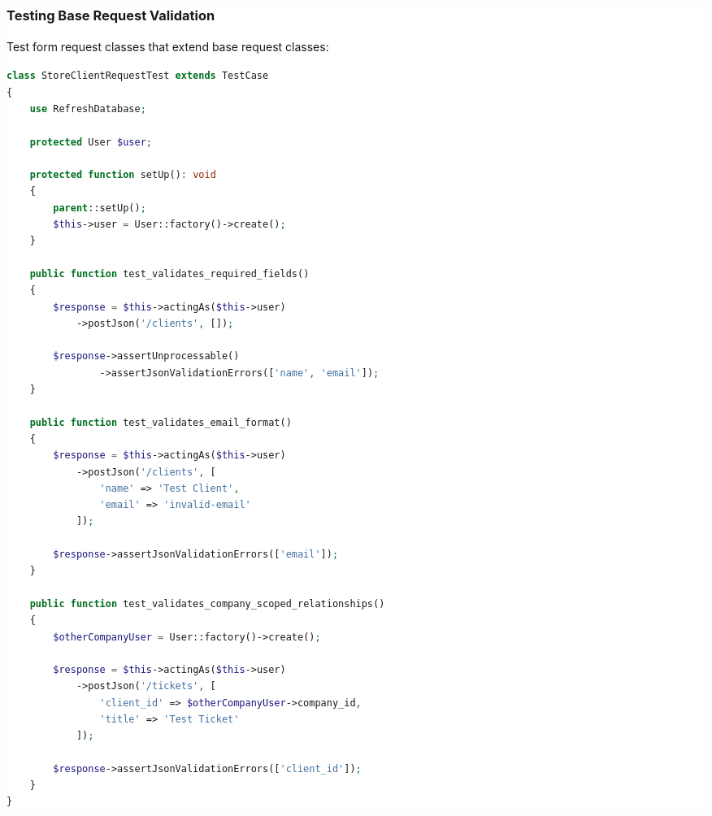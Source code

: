 ### Testing Base Request Validation

Test form request classes that extend base request classes:

```php
class StoreClientRequestTest extends TestCase
{
    use RefreshDatabase;
    
    protected User $user;
    
    protected function setUp(): void
    {
        parent::setUp();
        $this->user = User::factory()->create();
    }
    
    public function test_validates_required_fields()
    {
        $response = $this->actingAs($this->user)
            ->postJson('/clients', []);
        
        $response->assertUnprocessable()
                ->assertJsonValidationErrors(['name', 'email']);
    }
    
    public function test_validates_email_format()
    {
        $response = $this->actingAs($this->user)
            ->postJson('/clients', [
                'name' => 'Test Client',
                'email' => 'invalid-email'
            ]);
        
        $response->assertJsonValidationErrors(['email']);
    }
    
    public function test_validates_company_scoped_relationships()
    {
        $otherCompanyUser = User::factory()->create();
        
        $response = $this->actingAs($this->user)
            ->postJson('/tickets', [
                'client_id' => $otherCompanyUser->company_id,
                'title' => 'Test Ticket'
            ]);
        
        $response->assertJsonValidationErrors(['client_id']);
    }
}
```
